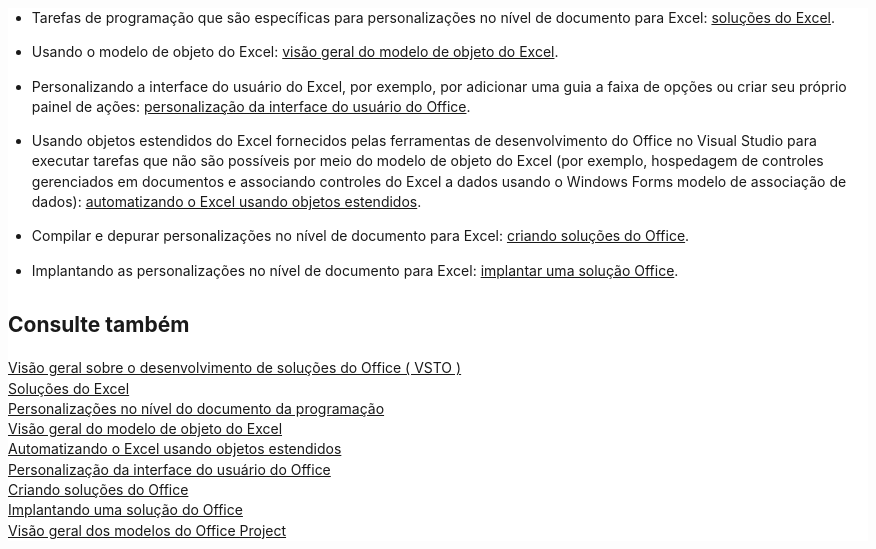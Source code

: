 -   Tarefas de programação que são específicas para personalizações no nível de documento para Excel: [soluções do Excel](../vsto/excel-solutions.md).  
  
-   Usando o modelo de objeto do Excel: [visão geral do modelo de objeto do Excel](../vsto/excel-object-model-overview.md).  
  
-   Personalizando a interface do usuário do Excel, por exemplo, por adicionar uma guia a faixa de opções ou criar seu próprio painel de ações: [personalização da interface do usuário do Office](../vsto/office-ui-customization.md).  
  
-   Usando objetos estendidos do Excel fornecidos pelas ferramentas de desenvolvimento do Office no Visual Studio para executar tarefas que não são possíveis por meio do modelo de objeto do Excel (por exemplo, hospedagem de controles gerenciados em documentos e associando controles do Excel a dados usando o Windows Forms modelo de associação de dados): [automatizando o Excel usando objetos estendidos](../vsto/automating-excel-by-using-extended-objects.md).  
  
-   Compilar e depurar personalizações no nível de documento para Excel: [criando soluções do Office](../vsto/building-office-solutions.md).  
  
-   Implantando as personalizações no nível de documento para Excel: [implantar uma solução Office](../vsto/deploying-an-office-solution.md).  
  
## <a name="see-also"></a>Consulte também  
 [Visão geral sobre o desenvolvimento de soluções do Office &#40; VSTO &#41;](../vsto/office-solutions-development-overview-vsto.md)   
 [Soluções do Excel](../vsto/excel-solutions.md)   
 [Personalizações no nível do documento da programação](../vsto/programming-document-level-customizations.md)   
 [Visão geral do modelo de objeto do Excel](../vsto/excel-object-model-overview.md)   
 [Automatizando o Excel usando objetos estendidos](../vsto/automating-excel-by-using-extended-objects.md)   
 [Personalização da interface do usuário do Office](../vsto/office-ui-customization.md)   
 [Criando soluções do Office](../vsto/building-office-solutions.md)   
 [Implantando uma solução do Office](../vsto/deploying-an-office-solution.md)   
 [Visão geral dos modelos do Office Project](../vsto/office-project-templates-overview.md)  
  
  